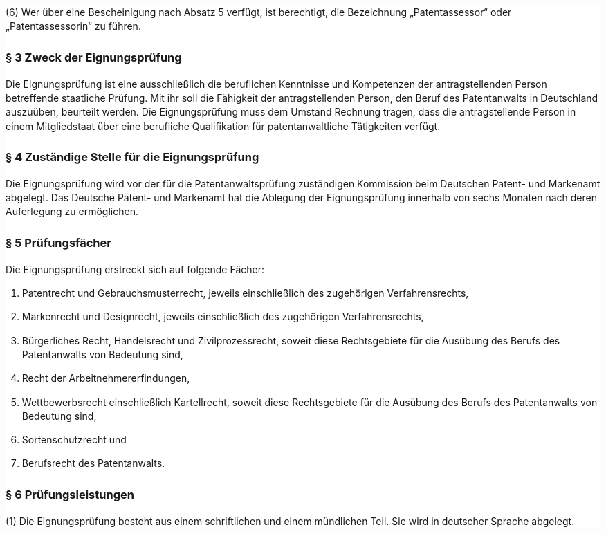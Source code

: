 (6) Wer über eine Bescheinigung nach Absatz 5 verfügt, ist berechtigt,
die Bezeichnung „Patentassessor“ oder „Patentassessorin“ zu führen.


### § 3 Zweck der Eignungsprüfung

Die Eignungsprüfung ist eine ausschließlich die beruflichen Kenntnisse
und Kompetenzen der antragstellenden Person betreffende staatliche
Prüfung. Mit ihr soll die Fähigkeit der antragstellenden Person, den
Beruf des Patentanwalts in Deutschland auszuüben, beurteilt werden.
Die Eignungsprüfung muss dem Umstand Rechnung tragen, dass die
antragstellende Person in einem Mitgliedstaat über eine berufliche
Qualifikation für patentanwaltliche Tätigkeiten verfügt.


### § 4 Zuständige Stelle für die Eignungsprüfung

Die Eignungsprüfung wird vor der für die Patentanwaltsprüfung
zuständigen Kommission beim Deutschen Patent- und Markenamt abgelegt.
Das Deutsche Patent- und Markenamt hat die Ablegung der
Eignungsprüfung innerhalb von sechs Monaten nach deren Auferlegung zu
ermöglichen.


### § 5 Prüfungsfächer

Die Eignungsprüfung erstreckt sich auf folgende Fächer:

1.  Patentrecht und Gebrauchsmusterrecht, jeweils einschließlich des
    zugehörigen Verfahrensrechts,


2.  Markenrecht und Designrecht, jeweils einschließlich des zugehörigen
    Verfahrensrechts,


3.  Bürgerliches Recht, Handelsrecht und Zivilprozessrecht, soweit diese
    Rechtsgebiete für die Ausübung des Berufs des Patentanwalts von
    Bedeutung sind,


4.  Recht der Arbeitnehmererfindungen,


5.  Wettbewerbsrecht einschließlich Kartellrecht, soweit diese
    Rechtsgebiete für die Ausübung des Berufs des Patentanwalts von
    Bedeutung sind,


6.  Sortenschutzrecht und


7.  Berufsrecht des Patentanwalts.





### § 6 Prüfungsleistungen

(1) Die Eignungsprüfung besteht aus einem schriftlichen und einem
mündlichen Teil. Sie wird in deutscher Sprache abgelegt.

